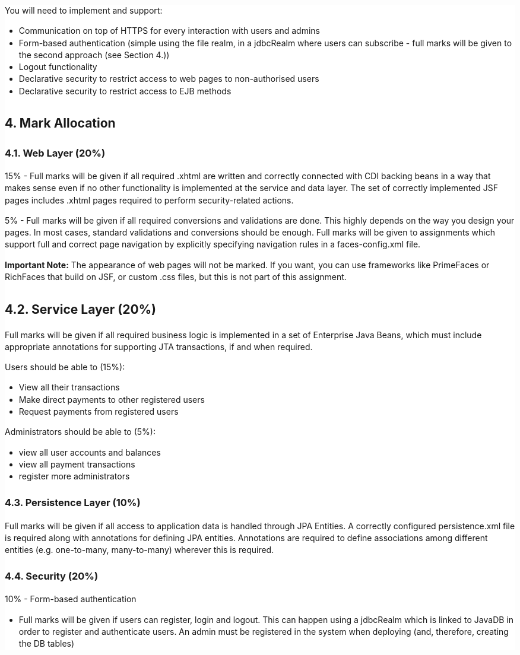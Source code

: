 You will need to implement and support:
* Communication on top of HTTPS for every interaction with users and admins
* Form-based authentication (simple using the file realm, in a jdbcRealm where users can subscribe - full marks will be given to the second approach (see Section 4.))
* Logout functionality
* Declarative security to restrict access to web pages to non-authorised users
* Declarative security to restrict access to EJB methods

## 4. Mark Allocation
### 4.1. Web Layer (20%)
15% - Full marks will be given if all required .xhtml are written and correctly connected with CDI backing beans in a way that makes sense even if no other functionality is implemented at the service and data layer. The set of correctly implemented JSF pages includes .xhtml pages required to perform security-related actions.

5% - Full marks will be given if all required conversions and validations are done. This highly depends on the way you design your pages. In most cases, standard validations and conversions should be enough. Full marks will be given to assignments which support full and correct page navigation by explicitly specifying navigation rules in a faces-config.xml file.

__Important Note:__ The appearance of web pages will not be marked. If you want, you can use frameworks like PrimeFaces or RichFaces  that build on JSF, or custom .css files, but this is not part of this assignment.

## 4.2. Service Layer (20%)
Full marks will be given if all required business logic is implemented in a set of Enterprise Java Beans, which must include appropriate annotations for supporting JTA transactions, if and when required.

Users should be able to (15%):
* View all their transactions 
* Make direct payments to other registered users 
* Request payments from registered users 

Administrators should be able to (5%):
* view all user accounts and balances
* view all payment transactions
* register more administrators

### 4.3. Persistence Layer (10%)
Full marks will be given if all access to application data is handled through JPA Entities. A correctly configured persistence.xml file is required along with annotations for defining JPA entities. Annotations are required to define associations among different entities (e.g. one-to-many, many-to-many) wherever this is required.

### 4.4. Security (20%)
10% - Form-based authentication
* Full marks will be given if users can register, login and logout. This can happen using a jdbcRealm which is linked to JavaDB in order to register and authenticate users. An admin must be registered in the system when deploying (and, therefore, creating the DB tables)
